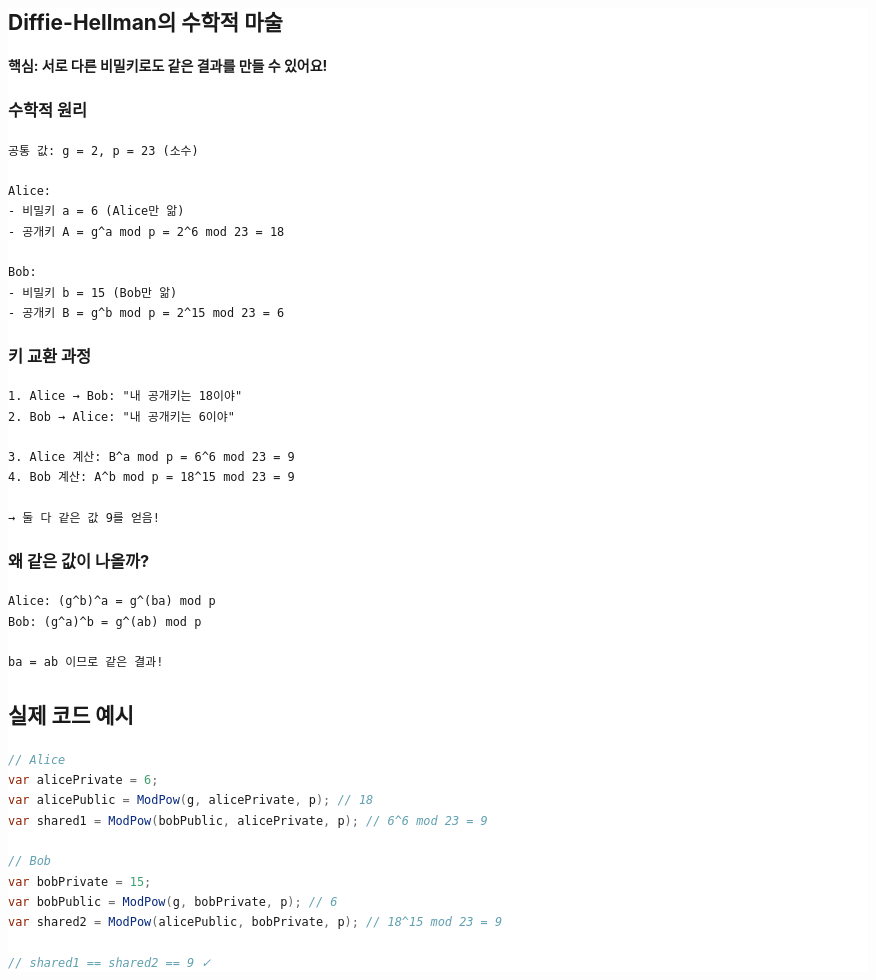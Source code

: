 ## Diffie-Hellman의 수학적 마술

**핵심: 서로 다른 비밀키로도 같은 결과를 만들 수 있어요!**

### 수학적 원리

```
공통 값: g = 2, p = 23 (소수)

Alice: 
- 비밀키 a = 6 (Alice만 앎)
- 공개키 A = g^a mod p = 2^6 mod 23 = 18

Bob:
- 비밀키 b = 15 (Bob만 앎)  
- 공개키 B = g^b mod p = 2^15 mod 23 = 6
```

### 키 교환 과정

```
1. Alice → Bob: "내 공개키는 18이야"
2. Bob → Alice: "내 공개키는 6이야"

3. Alice 계산: B^a mod p = 6^6 mod 23 = 9
4. Bob 계산: A^b mod p = 18^15 mod 23 = 9

→ 둘 다 같은 값 9를 얻음!
```

### 왜 같은 값이 나올까?

```
Alice: (g^b)^a = g^(ba) mod p
Bob: (g^a)^b = g^(ab) mod p  

ba = ab 이므로 같은 결과!
```

## 실제 코드 예시

```csharp
// Alice
var alicePrivate = 6;
var alicePublic = ModPow(g, alicePrivate, p); // 18
var shared1 = ModPow(bobPublic, alicePrivate, p); // 6^6 mod 23 = 9

// Bob  
var bobPrivate = 15;
var bobPublic = ModPow(g, bobPrivate, p); // 6
var shared2 = ModPow(alicePublic, bobPrivate, p); // 18^15 mod 23 = 9

// shared1 == shared2 == 9 ✓
```
